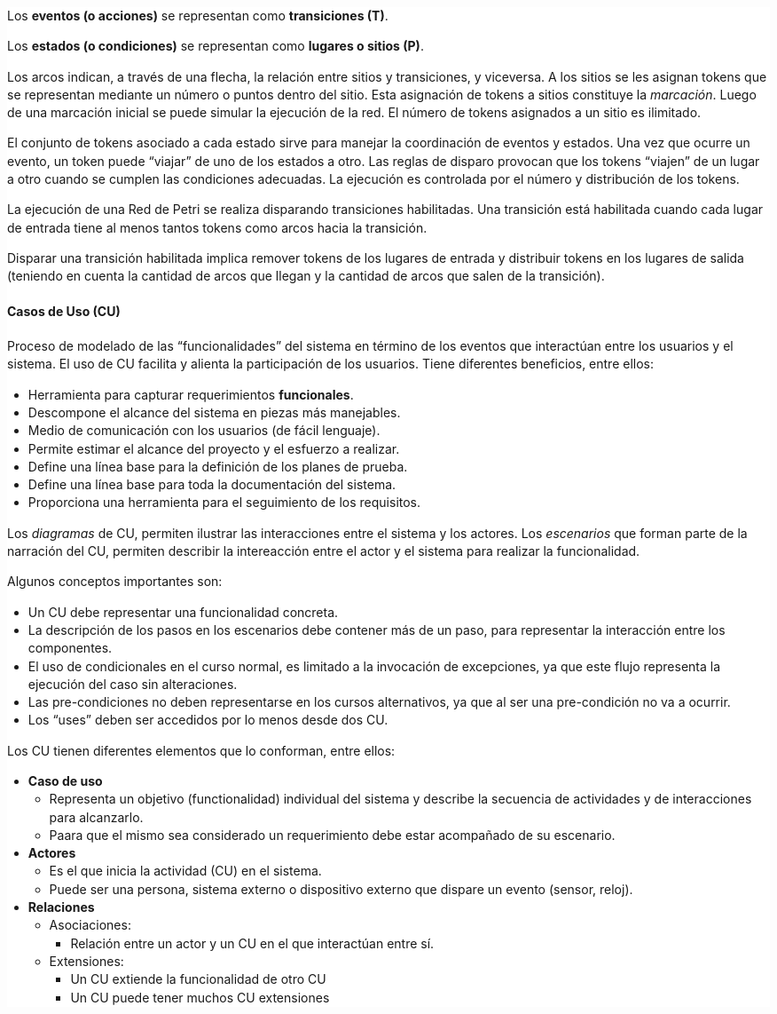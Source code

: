 Los **eventos (o acciones)** se representan como **transiciones (T)**.

Los **estados (o condiciones)** se representan como **lugares o sitios (P)**.

Los arcos indican, a través de una flecha, la relación entre sitios y transiciones, y viceversa.
A los sitios se les asignan tokens que se representan mediante un número o puntos dentro del sitio. Esta asignación de tokens a sitios constituye la *marcación*.
Luego de una marcación inicial se puede simular la ejecución de la red. El número de tokens asignados a un sitio es ilimitado.

El conjunto de tokens asociado a cada estado sirve para manejar la coordinación de eventos y estados.
Una vez que ocurre un evento, un token puede “viajar” de uno de los estados a otro.
Las reglas de disparo provocan que los tokens “viajen” de un lugar a otro cuando se cumplen las condiciones adecuadas.
La ejecución es controlada por el número y distribución de los tokens.

La ejecución de una Red de Petri se realiza disparando transiciones habilitadas. Una transición está habilitada cuando cada lugar de entrada tiene al menos tantos tokens como arcos hacia la transición.

Disparar una transición habilitada implica remover tokens de los lugares de entrada y distribuir tokens en los lugares de salida (teniendo en cuenta la cantidad de arcos que llegan y la cantidad de arcos que salen de la transición).


#### Casos de Uso (CU)

Proceso de modelado de las “funcionalidades” del sistema en término de los eventos que interactúan entre los usuarios y el sistema. El uso de CU facilita y alienta la participación de los usuarios.
Tiene diferentes beneficios, entre ellos:

  * Herramienta para capturar requerimientos **funcionales**.
  * Descompone el alcance del sistema en piezas más manejables.
  * Medio de comunicación con los usuarios (de fácil lenguaje).
  * Permite estimar el alcance del proyecto y el esfuerzo a realizar.
  * Define una línea base para la definición de los planes de prueba.
  * Define una línea base para toda la documentación del sistema.
  * Proporciona una herramienta para el seguimiento de los requisitos.

Los *diagramas* de CU, permiten ilustrar las interacciones entre el sistema y los actores.
Los *escenarios* que forman parte de la narración del CU, permiten describir la intereacción entre el actor y el sistema para realizar la funcionalidad.

Algunos conceptos importantes son:
  * Un CU debe representar una funcionalidad concreta.
  * La descripción de los pasos en los escenarios debe contener más de un paso, para representar la interacción entre los componentes.
  * El uso de condicionales en el curso normal, es limitado a la invocación de excepciones, ya que este flujo representa la ejecución del caso sin alteraciones.
  * Las pre-condiciones no deben representarse en los cursos alternativos, ya que al ser una pre-condición no va a ocurrir.
  * Los “uses” deben ser accedidos por lo menos desde dos CU.

Los CU tienen diferentes elementos que lo conforman, entre ellos:
  * **Caso de uso**
    * Representa un objetivo (functionalidad) individual del sistema y describe la secuencia de actividades y de interacciones para alcanzarlo.
    * Paara que el mismo sea considerado un requerimiento debe estar acompañado de su escenario.
  * **Actores**
    * Es el que inicia la actividad (CU) en el sistema.
    * Puede ser una persona, sistema externo o dispositivo externo que dispare un evento (sensor, reloj).
  * **Relaciones**
    * Asociaciones:
      * Relación entre un actor y un CU en el que interactúan entre sí.
    * Extensiones:
      * Un CU extiende la funcionalidad de otro CU
      * Un CU puede tener muchos CU extensiones